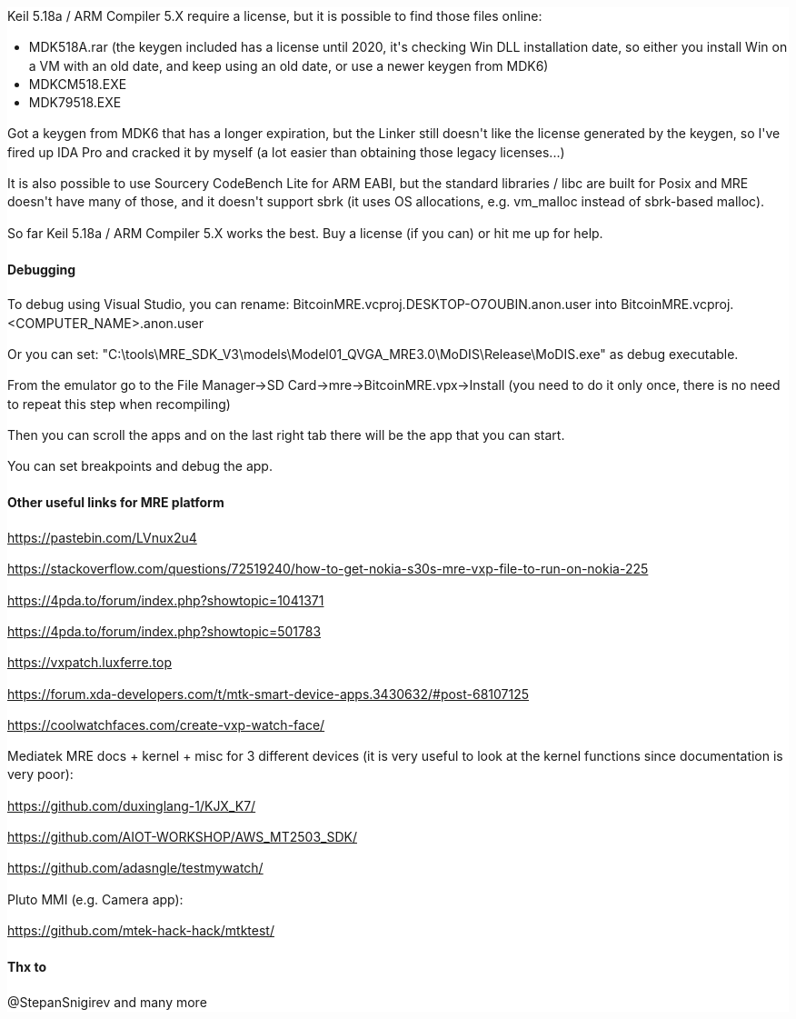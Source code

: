 Keil 5.18a / ARM Compiler 5.X require a license, but it is possible to find those files online:
- MDK518A.rar (the keygen included has a license until 2020, it's checking Win DLL installation date, so either you install Win on a VM with an old date, and keep using an old date, or use a newer keygen from MDK6)
- MDKCM518.EXE
- MDK79518.EXE

Got a keygen from MDK6 that has a longer expiration, but the Linker still doesn't like the license generated by the keygen, so I've fired up IDA Pro and cracked it by myself (a lot easier than obtaining those legacy licenses...)

It is also possible to use Sourcery CodeBench Lite for ARM EABI, but the standard libraries / libc are built for Posix and MRE doesn't have many of those, and it doesn't support sbrk (it uses OS allocations, e.g. vm_malloc instead of sbrk-based malloc).

So far Keil 5.18a / ARM Compiler 5.X works the best. Buy a license (if you can) or hit me up for help.

#### Debugging

To debug using Visual Studio, you can rename: BitcoinMRE.vcproj.DESKTOP-O7OUBIN.anon.user into BitcoinMRE.vcproj.<COMPUTER_NAME>.anon.user

Or you can set: "C:\tools\MRE_SDK_V3\models\Model01_QVGA_MRE3.0\MoDIS\Release\MoDIS.exe" as debug executable.

From the emulator go to the File Manager->SD Card->mre->BitcoinMRE.vpx->Install (you need to do it only once, there is no need to repeat this step when recompiling)

Then you can scroll the apps and on the last right tab there will be the app that you can start.

You can set breakpoints and debug the app.

#### Other useful links for MRE platform

https://pastebin.com/LVnux2u4

https://stackoverflow.com/questions/72519240/how-to-get-nokia-s30s-mre-vxp-file-to-run-on-nokia-225

https://4pda.to/forum/index.php?showtopic=1041371

https://4pda.to/forum/index.php?showtopic=501783

https://vxpatch.luxferre.top

https://forum.xda-developers.com/t/mtk-smart-device-apps.3430632/#post-68107125

https://coolwatchfaces.com/create-vxp-watch-face/


Mediatek MRE docs + kernel + misc for 3 different devices (it is very useful to look at the kernel functions since documentation is very poor):

https://github.com/duxinglang-1/KJX_K7/

https://github.com/AIOT-WORKSHOP/AWS_MT2503_SDK/

https://github.com/adasngle/testmywatch/

Pluto MMI (e.g. Camera app): 

https://github.com/mtek-hack-hack/mtktest/

#### Thx to

@StepanSnigirev
and many more
